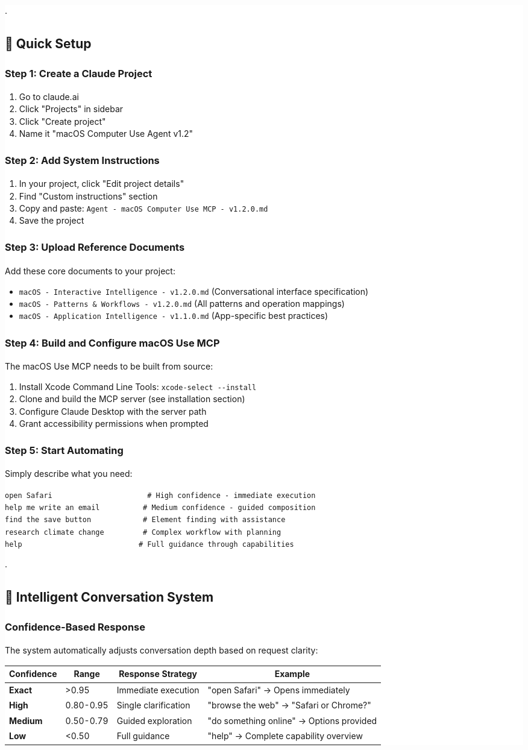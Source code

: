 .

## 🚀 Quick Setup

### Step 1: Create a Claude Project
1. Go to claude.ai
2. Click "Projects" in sidebar
3. Click "Create project"
4. Name it "macOS Computer Use Agent v1.2"

### Step 2: Add System Instructions
1. In your project, click "Edit project details"
2. Find "Custom instructions" section
3. Copy and paste: `Agent - macOS Computer Use MCP - v1.2.0.md`
4. Save the project

### Step 3: Upload Reference Documents
Add these core documents to your project:
- `macOS - Interactive Intelligence - v1.2.0.md` (Conversational interface specification)
- `macOS - Patterns & Workflows - v1.2.0.md` (All patterns and operation mappings)
- `macOS - Application Intelligence - v1.1.0.md` (App-specific best practices)

### Step 4: Build and Configure macOS Use MCP
The macOS Use MCP needs to be built from source:
1. Install Xcode Command Line Tools: `xcode-select --install`
2. Clone and build the MCP server (see installation section)
3. Configure Claude Desktop with the server path
4. Grant accessibility permissions when prompted

### Step 5: Start Automating
Simply describe what you need:
```
open Safari                      # High confidence - immediate execution
help me write an email          # Medium confidence - guided composition
find the save button            # Element finding with assistance
research climate change         # Complex workflow with planning
help                           # Full guidance through capabilities
```

.

## 🧠 Intelligent Conversation System

### Confidence-Based Response

The system automatically adjusts conversation depth based on request clarity:

| Confidence | Range | Response Strategy | Example |
|------------|-------|------------------|---------|
| **Exact** | >0.95 | Immediate execution | "open Safari" → Opens immediately |
| **High** | 0.80-0.95 | Single clarification | "browse the web" → "Safari or Chrome?" |
| **Medium** | 0.50-0.79 | Guided exploration | "do something online" → Options provided |
| **Low** | <0.50 | Full guidance | "help" → Complete capability overview |

